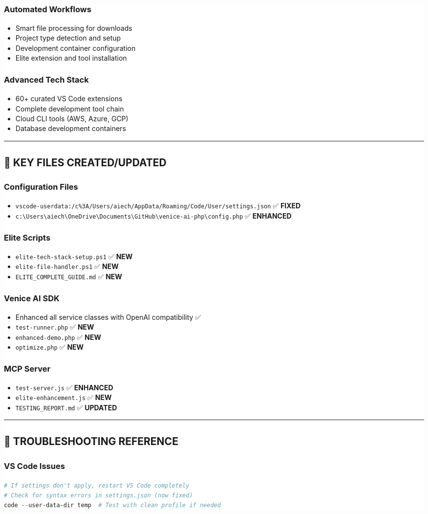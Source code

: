 ### Automated Workflows

- Smart file processing for downloads
- Project type detection and setup
- Development container configuration
- Elite extension and tool installation

### Advanced Tech Stack

- 60+ curated VS Code extensions
- Complete development tool chain
- Cloud CLI tools (AWS, Azure, GCP)
- Database development containers

---

## 📁 KEY FILES CREATED/UPDATED

### Configuration Files

- `vscode-userdata:/c%3A/Users/aiech/AppData/Roaming/Code/User/settings.json` ✅ **FIXED**
- `c:\Users\aiech\OneDrive\Documents\GitHub\venice-ai-php\config.php` ✅ **ENHANCED**

### Elite Scripts

- `elite-tech-stack-setup.ps1` ✅ **NEW**
- `elite-file-handler.ps1` ✅ **NEW**
- `ELITE_COMPLETE_GUIDE.md` ✅ **NEW**

### Venice AI SDK

- Enhanced all service classes with OpenAI compatibility ✅
- `test-runner.php` ✅ **NEW**
- `enhanced-demo.php` ✅ **NEW**
- `optimize.php` ✅ **NEW**

### MCP Server

- `test-server.js` ✅ **ENHANCED**
- `elite-enhancement.js` ✅ **NEW**
- `TESTING_REPORT.md` ✅ **UPDATED**

---

## 🔧 TROUBLESHOOTING REFERENCE

### VS Code Issues

```powershell
# If settings don't apply, restart VS Code completely
# Check for syntax errors in settings.json (now fixed)
code --user-data-dir temp  # Test with clean profile if needed
```

